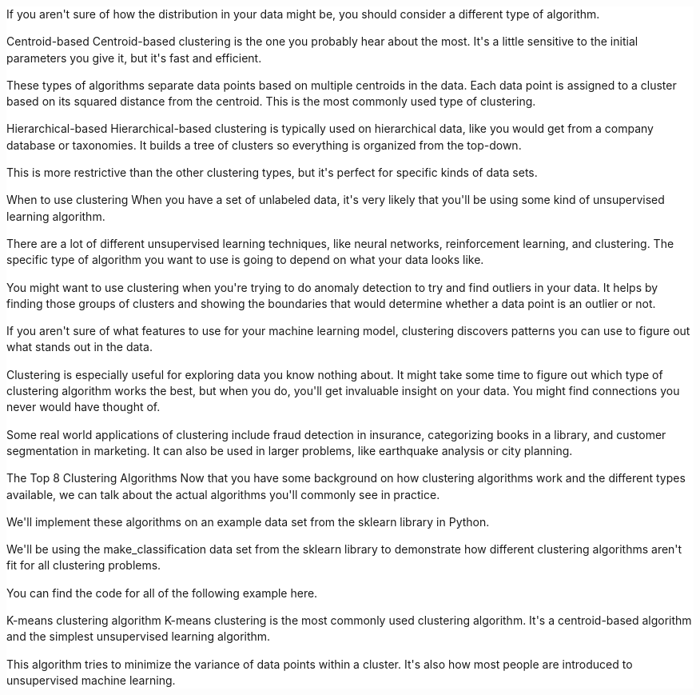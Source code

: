 If you aren't sure of how the distribution in your data might be, you should consider a different type of algorithm.

Centroid-based
Centroid-based clustering is the one you probably hear about the most. It's a little sensitive to the initial parameters you give it, but it's fast and efficient.

These types of algorithms separate data points based on multiple centroids in the data. Each data point is assigned to a cluster based on its squared distance from the centroid. This is the most commonly used type of clustering.

Hierarchical-based
Hierarchical-based clustering is typically used on hierarchical data, like you would get from a company database or taxonomies. It builds a tree of clusters so everything is organized from the top-down.

This is more restrictive than the other clustering types, but it's perfect for specific kinds of data sets.

When to use clustering
When you have a set of unlabeled data, it's very likely that you'll be using some kind of unsupervised learning algorithm.

There are a lot of different unsupervised learning techniques, like neural networks, reinforcement learning, and clustering. The specific type of algorithm you want to use is going to depend on what your data looks like.

You might want to use clustering when you're trying to do anomaly detection to try and find outliers in your data. It helps by finding those groups of clusters and showing the boundaries that would determine whether a data point is an outlier or not.

If you aren't sure of what features to use for your machine learning model, clustering discovers patterns you can use to figure out what stands out in the data.

Clustering is especially useful for exploring data you know nothing about. It might take some time to figure out which type of clustering algorithm works the best, but when you do, you'll get invaluable insight on your data. You might find connections you never would have thought of.

Some real world applications of clustering include fraud detection in insurance, categorizing books in a library, and customer segmentation in marketing. It can also be used in larger problems, like earthquake analysis or city planning.

The Top 8 Clustering Algorithms
Now that you have some background on how clustering algorithms work and the different types available, we can talk about the actual algorithms you'll commonly see in practice.

We'll implement these algorithms on an example data set from the sklearn library in Python.

We'll be using the make_classification data set from the sklearn library to demonstrate how different clustering algorithms aren't fit for all clustering problems.

You can find the code for all of the following example here.

K-means clustering algorithm
K-means clustering is the most commonly used clustering algorithm. It's a centroid-based algorithm and the simplest unsupervised learning algorithm.

This algorithm tries to minimize the variance of data points within a cluster. It's also how most people are introduced to unsupervised machine learning.
